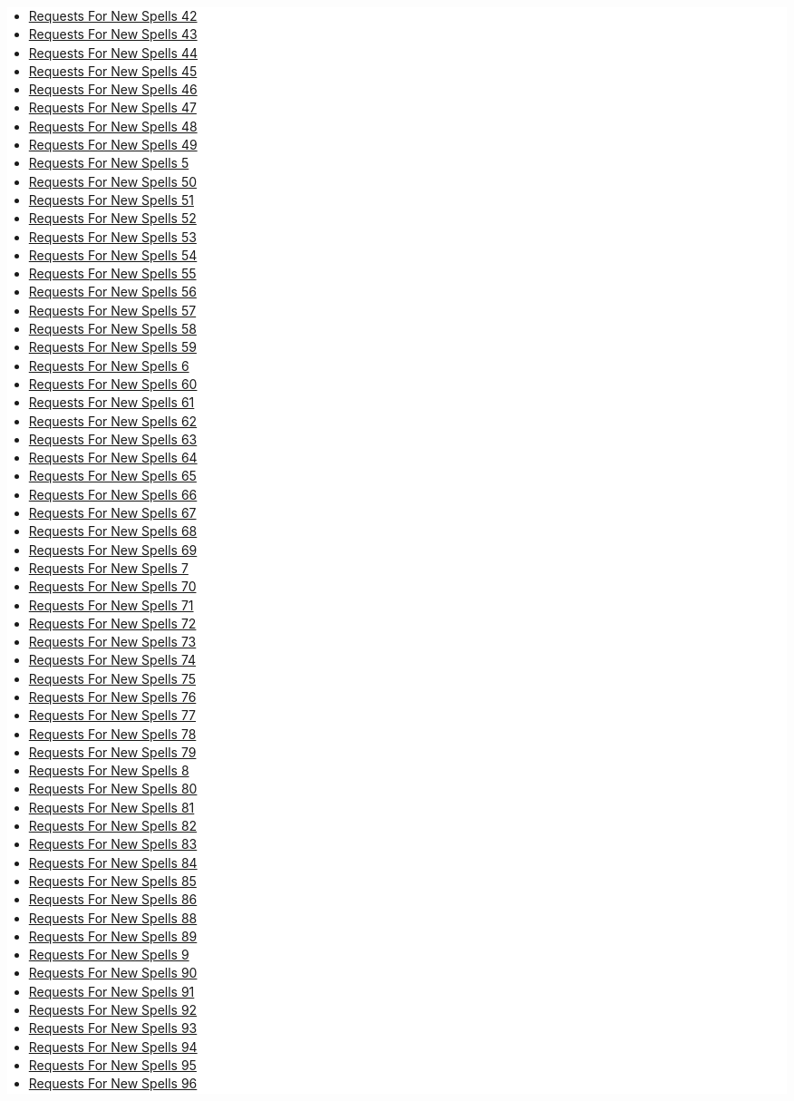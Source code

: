 -    [Requests For New Spells 42](/keeperrl_wiki/Requests_For_New_Spells_42 "wikilink")
-    [Requests For New Spells 43](/keeperrl_wiki/Requests_For_New_Spells_43 "wikilink")
-    [Requests For New Spells 44](/keeperrl_wiki/Requests_For_New_Spells_44 "wikilink")
-    [Requests For New Spells 45](/keeperrl_wiki/Requests_For_New_Spells_45 "wikilink")
-    [Requests For New Spells 46](/keeperrl_wiki/Requests_For_New_Spells_46 "wikilink")
-    [Requests For New Spells 47](/keeperrl_wiki/Requests_For_New_Spells_47 "wikilink")
-    [Requests For New Spells 48](/keeperrl_wiki/Requests_For_New_Spells_48 "wikilink")
-    [Requests For New Spells 49](/keeperrl_wiki/Requests_For_New_Spells_49 "wikilink")
-    [Requests For New Spells 5](/keeperrl_wiki/Requests_For_New_Spells_5 "wikilink")
-    [Requests For New Spells 50](/keeperrl_wiki/Requests_For_New_Spells_50 "wikilink")
-    [Requests For New Spells 51](/keeperrl_wiki/Requests_For_New_Spells_51 "wikilink")
-    [Requests For New Spells 52](/keeperrl_wiki/Requests_For_New_Spells_52 "wikilink")
-    [Requests For New Spells 53](/keeperrl_wiki/Requests_For_New_Spells_53 "wikilink")
-    [Requests For New Spells 54](/keeperrl_wiki/Requests_For_New_Spells_54 "wikilink")
-    [Requests For New Spells 55](/keeperrl_wiki/Requests_For_New_Spells_55 "wikilink")
-    [Requests For New Spells 56](/keeperrl_wiki/Requests_For_New_Spells_56 "wikilink")
-    [Requests For New Spells 57](/keeperrl_wiki/Requests_For_New_Spells_57 "wikilink")
-    [Requests For New Spells 58](/keeperrl_wiki/Requests_For_New_Spells_58 "wikilink")
-    [Requests For New Spells 59](/keeperrl_wiki/Requests_For_New_Spells_59 "wikilink")
-    [Requests For New Spells 6](/keeperrl_wiki/Requests_For_New_Spells_6 "wikilink")
-    [Requests For New Spells 60](/keeperrl_wiki/Requests_For_New_Spells_60 "wikilink")
-    [Requests For New Spells 61](/keeperrl_wiki/Requests_For_New_Spells_61 "wikilink")
-    [Requests For New Spells 62](/keeperrl_wiki/Requests_For_New_Spells_62 "wikilink")
-    [Requests For New Spells 63](/keeperrl_wiki/Requests_For_New_Spells_63 "wikilink")
-    [Requests For New Spells 64](/keeperrl_wiki/Requests_For_New_Spells_64 "wikilink")
-    [Requests For New Spells 65](/keeperrl_wiki/Requests_For_New_Spells_65 "wikilink")
-    [Requests For New Spells 66](/keeperrl_wiki/Requests_For_New_Spells_66 "wikilink")
-    [Requests For New Spells 67](/keeperrl_wiki/Requests_For_New_Spells_67 "wikilink")
-    [Requests For New Spells 68](/keeperrl_wiki/Requests_For_New_Spells_68 "wikilink")
-    [Requests For New Spells 69](/keeperrl_wiki/Requests_For_New_Spells_69 "wikilink")
-    [Requests For New Spells 7](/keeperrl_wiki/Requests_For_New_Spells_7 "wikilink")
-    [Requests For New Spells 70](/keeperrl_wiki/Requests_For_New_Spells_70 "wikilink")
-    [Requests For New Spells 71](/keeperrl_wiki/Requests_For_New_Spells_71 "wikilink")
-    [Requests For New Spells 72](/keeperrl_wiki/Requests_For_New_Spells_72 "wikilink")
-    [Requests For New Spells 73](/keeperrl_wiki/Requests_For_New_Spells_73 "wikilink")
-    [Requests For New Spells 74](/keeperrl_wiki/Requests_For_New_Spells_74 "wikilink")
-    [Requests For New Spells 75](/keeperrl_wiki/Requests_For_New_Spells_75 "wikilink")
-    [Requests For New Spells 76](/keeperrl_wiki/Requests_For_New_Spells_76 "wikilink")
-    [Requests For New Spells 77](/keeperrl_wiki/Requests_For_New_Spells_77 "wikilink")
-    [Requests For New Spells 78](/keeperrl_wiki/Requests_For_New_Spells_78 "wikilink")
-    [Requests For New Spells 79](/keeperrl_wiki/Requests_For_New_Spells_79 "wikilink")
-    [Requests For New Spells 8](/keeperrl_wiki/Requests_For_New_Spells_8 "wikilink")
-    [Requests For New Spells 80](/keeperrl_wiki/Requests_For_New_Spells_80 "wikilink")
-    [Requests For New Spells 81](/keeperrl_wiki/Requests_For_New_Spells_81 "wikilink")
-    [Requests For New Spells 82](/keeperrl_wiki/Requests_For_New_Spells_82 "wikilink")
-    [Requests For New Spells 83](/keeperrl_wiki/Requests_For_New_Spells_83 "wikilink")
-    [Requests For New Spells 84](/keeperrl_wiki/Requests_For_New_Spells_84 "wikilink")
-    [Requests For New Spells 85](/keeperrl_wiki/Requests_For_New_Spells_85 "wikilink")
-    [Requests For New Spells 86](/keeperrl_wiki/Requests_For_New_Spells_86 "wikilink")
-    [Requests For New Spells 88](/keeperrl_wiki/Requests_For_New_Spells_88 "wikilink")
-    [Requests For New Spells 89](/keeperrl_wiki/Requests_For_New_Spells_89 "wikilink")
-    [Requests For New Spells 9](/keeperrl_wiki/Requests_For_New_Spells_9 "wikilink")
-    [Requests For New Spells 90](/keeperrl_wiki/Requests_For_New_Spells_90 "wikilink")
-    [Requests For New Spells 91](/keeperrl_wiki/Requests_For_New_Spells_91 "wikilink")
-    [Requests For New Spells 92](/keeperrl_wiki/Requests_For_New_Spells_92 "wikilink")
-    [Requests For New Spells 93](/keeperrl_wiki/Requests_For_New_Spells_93 "wikilink")
-    [Requests For New Spells 94](/keeperrl_wiki/Requests_For_New_Spells_94 "wikilink")
-    [Requests For New Spells 95](/keeperrl_wiki/Requests_For_New_Spells_95 "wikilink")
-    [Requests For New Spells 96](/keeperrl_wiki/Requests_For_New_Spells_96 "wikilink")
